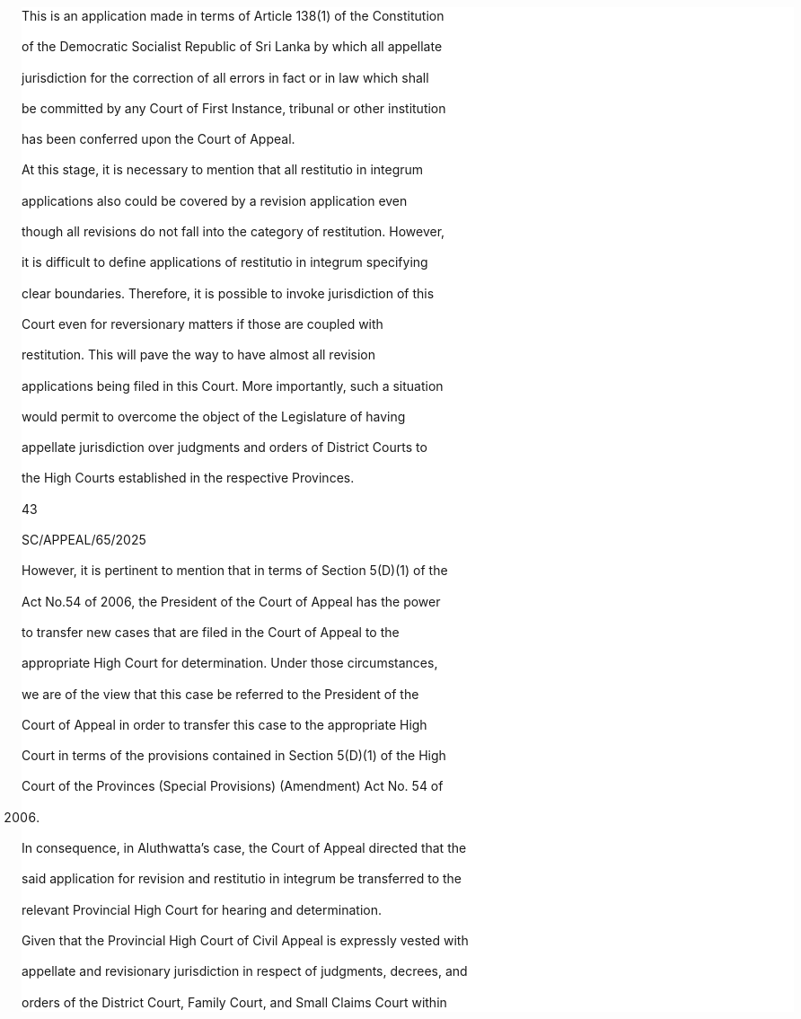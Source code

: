 This is an application made in terms of Article 138(1) of the Constitution

of the Democratic Socialist Republic of Sri Lanka by which all appellate

jurisdiction for the correction of all errors in fact or in law which shall

be committed by any Court of First Instance, tribunal or other institution

has been conferred upon the Court of Appeal.

At this stage, it is necessary to mention that all restitutio in integrum

applications also could be covered by a revision application even

though all revisions do not fall into the category of restitution. However,

it is difficult to define applications of restitutio in integrum specifying

clear boundaries. Therefore, it is possible to invoke jurisdiction of this

Court even for reversionary matters if those are coupled with

restitution. This will pave the way to have almost all revision

applications being filed in this Court. More importantly, such a situation

would permit to overcome the object of the Legislature of having

appellate jurisdiction over judgments and orders of District Courts to

the High Courts established in the respective Provinces.

43

SC/APPEAL/65/2025

However, it is pertinent to mention that in terms of Section 5(D)(1) of the

Act No.54 of 2006, the President of the Court of Appeal has the power

to transfer new cases that are filed in the Court of Appeal to the

appropriate High Court for determination. Under those circumstances,

we are of the view that this case be referred to the President of the

Court of Appeal in order to transfer this case to the appropriate High

Court in terms of the provisions contained in Section 5(D)(1) of the High

Court of the Provinces (Special Provisions) (Amendment) Act No. 54 of

2006.

In consequence, in Aluthwatta’s case, the Court of Appeal directed that the

said application for revision and restitutio in integrum be transferred to the

relevant Provincial High Court for hearing and determination.

Given that the Provincial High Court of Civil Appeal is expressly vested with

appellate and revisionary jurisdiction in respect of judgments, decrees, and

orders of the District Court, Family Court, and Small Claims Court within
